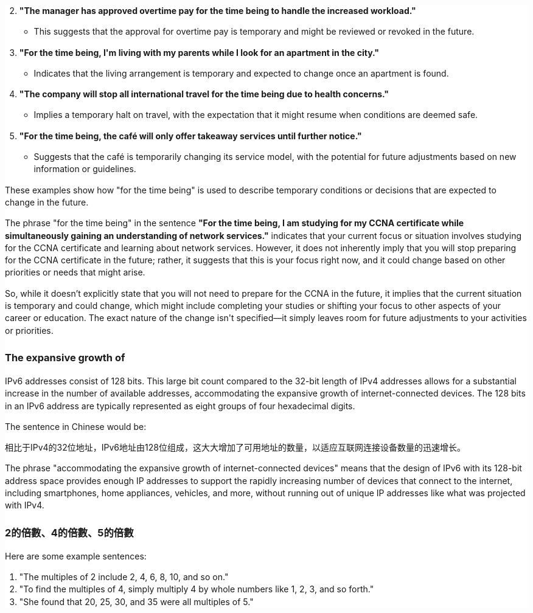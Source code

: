 2. **"The manager has approved overtime pay for the time being to handle the increased workload."**
   - This suggests that the approval for overtime pay is temporary and might be reviewed or revoked in the future.

3. **"For the time being, I'm living with my parents while I look for an apartment in the city."**
   - Indicates that the living arrangement is temporary and expected to change once an apartment is found.

4. **"The company will stop all international travel for the time being due to health concerns."**
   - Implies a temporary halt on travel, with the expectation that it might resume when conditions are deemed safe.

5. **"For the time being, the café will only offer takeaway services until further notice."**
   - Suggests that the café is temporarily changing its service model, with the potential for future adjustments based on new information or guidelines.

These examples show how "for the time being" is used to describe temporary conditions or decisions that are expected to change in the future.

The phrase "for the time being" in the sentence **"For the time being, I am studying for my CCNA certificate while simultaneously gaining an understanding of network services."** indicates that your current focus or situation involves studying for the CCNA certificate and learning about network services. However, it does not inherently imply that you will stop preparing for the CCNA certificate in the future; rather, it suggests that this is your focus right now, and it could change based on other priorities or needs that might arise.

So, while it doesn’t explicitly state that you will not need to prepare for the CCNA in the future, it implies that the current situation is temporary and could change, which might include completing your studies or shifting your focus to other aspects of your career or education. The exact nature of the change isn't specified—it simply leaves room for future adjustments to your activities or priorities.

### The expansive growth of

IPv6 addresses consist of 128 bits. This large bit count compared to the 32-bit length of IPv4 addresses allows for a substantial increase in the number of available addresses, accommodating the expansive growth of internet-connected devices. The 128 bits in an IPv6 address are typically represented as eight groups of four hexadecimal digits.

The sentence in Chinese would be:

相比于IPv4的32位地址，IPv6地址由128位组成，这大大增加了可用地址的数量，以适应互联网连接设备数量的迅速增长。

The phrase "accommodating the expansive growth of internet-connected devices" means that the design of IPv6 with its 128-bit address space provides enough IP addresses to support the rapidly increasing number of devices that connect to the internet, including smartphones, home appliances, vehicles, and more, without running out of unique IP addresses like what was projected with IPv4.

### 2的倍數、4的倍數、5的倍數

Here are some example sentences:

1. "The multiples of 2 include 2, 4, 6, 8, 10, and so on."
2. "To find the multiples of 4, simply multiply 4 by whole numbers like 1, 2, 3, and so forth."
3. "She found that 20, 25, 30, and 35 were all multiples of 5."
